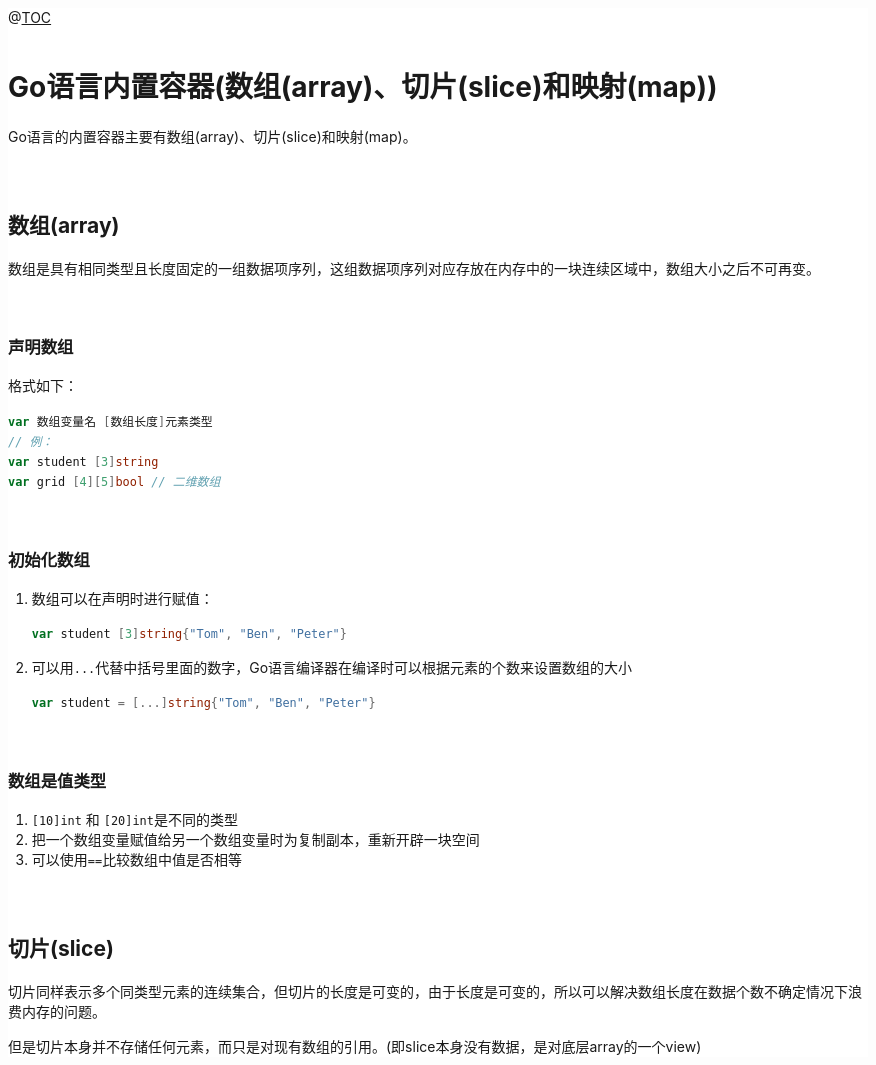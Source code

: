 @[TOC](目录)

# Go语言内置容器(数组(array)、切片(slice)和映射(map))

Go语言的内置容器主要有数组(array)、切片(slice)和映射(map)。

&nbsp;

## 数组(array)

数组是具有相同类型且长度固定的一组数据项序列，这组数据项序列对应存放在内存中的一块连续区域中，数组大小之后不可再变。

&nbsp;

### 声明数组

格式如下：

```go
var 数组变量名 [数组长度]元素类型
// 例：
var student [3]string
var grid [4][5]bool // 二维数组
```

&nbsp;

### 初始化数组

1. 数组可以在声明时进行赋值：

   ```go
   var student [3]string{"Tom", "Ben", "Peter"}
   ```

2. 可以用`...`代替中括号里面的数字，Go语言编译器在编译时可以根据元素的个数来设置数组的大小

   ```go
   var student = [...]string{"Tom", "Ben", "Peter"}
   ```

&nbsp;

### 数组是值类型

1. `[10]int` 和 `[20]int`是不同的类型
2. 把一个数组变量赋值给另一个数组变量时为复制副本，重新开辟一块空间
3. 可以使用`==`比较数组中值是否相等

&nbsp;

## 切片(slice)

切片同样表示多个同类型元素的连续集合，但切片的长度是可变的，由于长度是可变的，所以可以解决数组长度在数据个数不确定情况下浪费内存的问题。

但是切片本身并不存储任何元素，而只是对现有数组的引用。(即slice本身没有数据，是对底层array的一个view)
